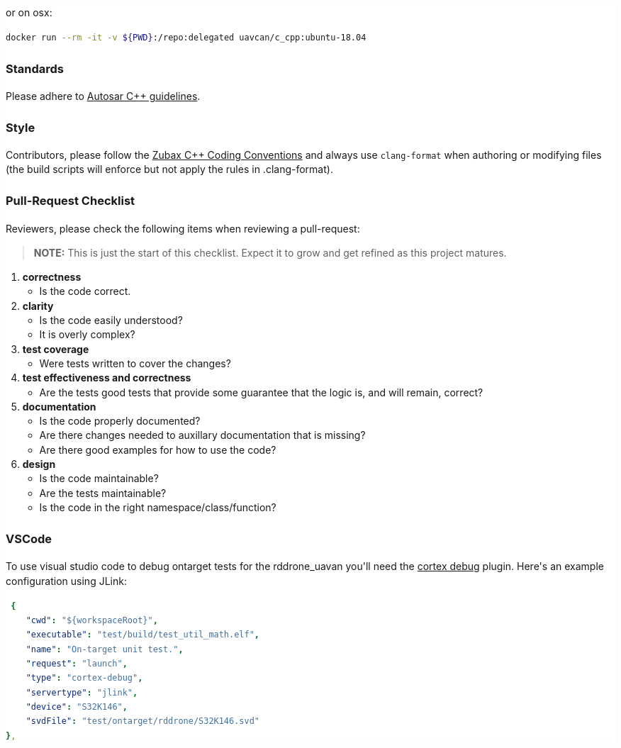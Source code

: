 or on osx:

```bash
docker run --rm -it -v ${PWD}:/repo:delegated uavcan/c_cpp:ubuntu-18.04
```

### Standards

Please adhere to [Autosar C++ guidelines](https://www.autosar.org/fileadmin/user_upload/standards/adaptive/17-03/AUTOSAR_RS_CPP14Guidelines.pdf).

### Style

Contributors, please follow the [Zubax C++ Coding Conventions](https://kb.zubax.com/x/84Ah) and always use `clang-format` when authoring or modifying files (the build scripts will enforce but not apply the rules in .clang-format).

### Pull-Request Checklist

Reviewers, please check the following items when reviewing a pull-request:

> **NOTE:** This is just the start of this checklist. Expect it to grow and get refined as this project matures.

1. **correctness**
    * Is the code correct.
2. **clarity**
    * Is the code easily understood?
    * It is overly complex?
3. **test coverage**
    * Were tests written to cover the changes?
4. **test effectiveness and correctness**
    * Are the tests good tests that provide some guarantee that the logic is, and will remain, correct?
5. **documentation**
    * Is the code properly documented?
    * Are there changes needed to auxillary documentation that is missing?
    * Are there good examples for how to use the code?
6. **design**
    * Is the code maintainable?
    * Are the tests maintainable?
    * Is the code in the right namespace/class/function?

### VSCode

To use visual studio code to debug ontarget tests for the rddrone_uavan you'll need the [cortex debug](https://marketplace.visualstudio.com/items?itemName=marus25.cortex-debug) plugin. Here's an example configuration using JLink:

```yaml
 {
    "cwd": "${workspaceRoot}",
    "executable": "test/build/test_util_math.elf",
    "name": "On-target unit test.",
    "request": "launch",
    "type": "cortex-debug",
    "servertype": "jlink",
    "device": "S32K146",
    "svdFile": "test/ontarget/rddrone/S32K146.svd"
},
```
